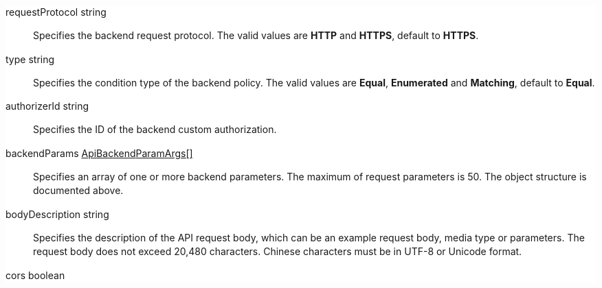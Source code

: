 <a data-swiftype-name="resource-property" data-swiftype-type="text" href="#requestprotocol_nodejs" style="color: inherit; text-decoration: inherit;">request<wbr>Protocol</a>
</span>
        <span class="property-indicator"></span>
        <span class="property-type">string</span>
    </dt>
    <dd><p>Specifies the backend request protocol. The valid values are <strong>HTTP</strong> and
<strong>HTTPS</strong>, default to <strong>HTTPS</strong>.</p>
</dd><dt class="property-required"
            title="Required">
        <span id="type_nodejs">
<a data-swiftype-name="resource-property" data-swiftype-type="text" href="#type_nodejs" style="color: inherit; text-decoration: inherit;">type</a>
</span>
        <span class="property-indicator"></span>
        <span class="property-type">string</span>
    </dt>
    <dd><p>Specifies the condition type of the backend policy. The valid values are <strong>Equal</strong>,
<strong>Enumerated</strong> and <strong>Matching</strong>, default to <strong>Equal</strong>.</p>
</dd><dt class="property-optional"
            title="Optional">
        <span id="authorizerid_nodejs">
<a data-swiftype-name="resource-property" data-swiftype-type="text" href="#authorizerid_nodejs" style="color: inherit; text-decoration: inherit;">authorizer<wbr>Id</a>
</span>
        <span class="property-indicator"></span>
        <span class="property-type">string</span>
    </dt>
    <dd><p>Specifies the ID of the backend custom authorization.</p>
</dd><dt class="property-optional"
            title="Optional">
        <span id="backendparams_nodejs">
<a data-swiftype-name="resource-property" data-swiftype-type="text" href="#backendparams_nodejs" style="color: inherit; text-decoration: inherit;">backend<wbr>Params</a>
</span>
        <span class="property-indicator"></span>
        <span class="property-type"><a href="#apibackendparam">Api<wbr>Backend<wbr>Param<wbr>Args[]</a></span>
    </dt>
    <dd><p>Specifies an array of one or more backend parameters. The maximum of request
parameters is 50. The object structure is documented above.</p>
</dd><dt class="property-optional"
            title="Optional">
        <span id="bodydescription_nodejs">
<a data-swiftype-name="resource-property" data-swiftype-type="text" href="#bodydescription_nodejs" style="color: inherit; text-decoration: inherit;">body<wbr>Description</a>
</span>
        <span class="property-indicator"></span>
        <span class="property-type">string</span>
    </dt>
    <dd><p>Specifies the description of the API request body, which can be an example
request body, media type or parameters. The request body does not exceed 20,480 characters. Chinese characters must be
in UTF-8 or Unicode format.</p>
</dd><dt class="property-optional"
            title="Optional">
        <span id="cors_nodejs">
<a data-swiftype-name="resource-property" data-swiftype-type="text" href="#cors_nodejs" style="color: inherit; text-decoration: inherit;">cors</a>
</span>
        <span class="property-indicator"></span>
        <span class="property-type">boolean</span>
    </dt>